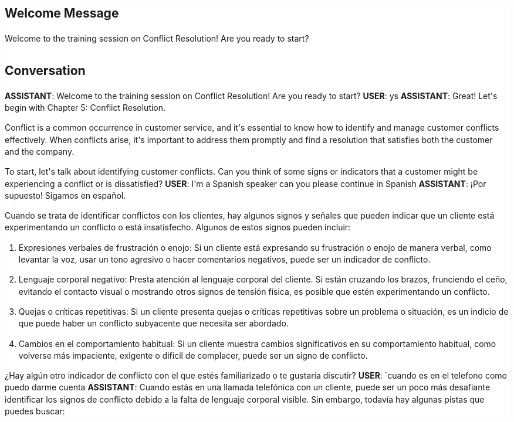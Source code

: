 ## Welcome Message
Welcome to the training session on Conflict Resolution! Are you ready to start?

## Conversation

**ASSISTANT**: Welcome to the training session on Conflict Resolution! Are you ready to start?
**USER**: ys
**ASSISTANT**: Great! Let's begin with Chapter 5: Conflict Resolution.



Conflict is a common occurrence in customer service, and it's essential to know how to identify and manage customer conflicts effectively. When conflicts arise, it's important to address them promptly and find a resolution that satisfies both the customer and the company.



To start, let's talk about identifying customer conflicts. Can you think of some signs or indicators that a customer might be experiencing a conflict or is dissatisfied?
**USER**: I'm a Spanish speaker can you please continue in Spanish
**ASSISTANT**: ¡Por supuesto! Sigamos en español.



Cuando se trata de identificar conflictos con los clientes, hay algunos signos y señales que pueden indicar que un cliente está experimentando un conflicto o está insatisfecho. Algunos de estos signos pueden incluir:



1. Expresiones verbales de frustración o enojo: Si un cliente está expresando su frustración o enojo de manera verbal, como levantar la voz, usar un tono agresivo o hacer comentarios negativos, puede ser un indicador de conflicto.



2. Lenguaje corporal negativo: Presta atención al lenguaje corporal del cliente. Si están cruzando los brazos, frunciendo el ceño, evitando el contacto visual o mostrando otros signos de tensión física, es posible que estén experimentando un conflicto.



3. Quejas o críticas repetitivas: Si un cliente presenta quejas o críticas repetitivas sobre un problema o situación, es un indicio de que puede haber un conflicto subyacente que necesita ser abordado.



4. Cambios en el comportamiento habitual: Si un cliente muestra cambios significativos en su comportamiento habitual, como volverse más impaciente, exigente o difícil de complacer, puede ser un signo de conflicto.



¿Hay algún otro indicador de conflicto con el que estés familiarizado o te gustaría discutir?
**USER**: `cuando es  en el telefono como puedo  darme  cuenta
**ASSISTANT**: Cuando estás en una llamada telefónica con un cliente, puede ser un poco más desafiante identificar los signos de conflicto debido a la falta de lenguaje corporal visible. Sin embargo, todavía hay algunas pistas que puedes buscar:

